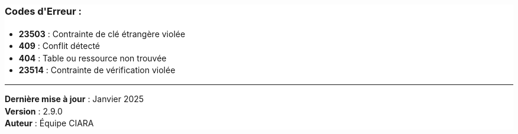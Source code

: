 ### **Codes d'Erreur** :
- **23503** : Contrainte de clé étrangère violée
- **409** : Conflit détecté
- **404** : Table ou ressource non trouvée
- **23514** : Contrainte de vérification violée

---

**Dernière mise à jour** : Janvier 2025  
**Version** : 2.9.0  
**Auteur** : Équipe CIARA 